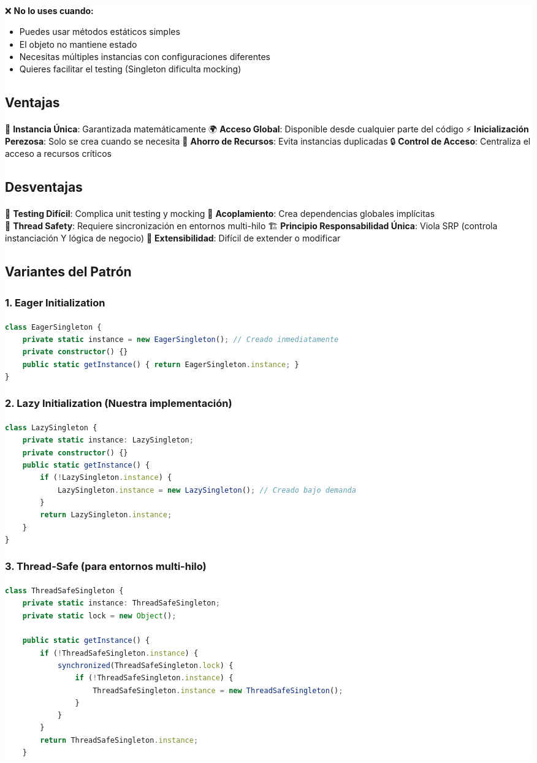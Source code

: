 ❌ **No lo uses cuando:**
- Puedes usar métodos estáticos simples
- El objeto no mantiene estado
- Necesitas múltiples instancias con configuraciones diferentes
- Quieres facilitar el testing (Singleton dificulta mocking)

## Ventajas

🎯 **Instancia Única**: Garantizada matemáticamente
🌍 **Acceso Global**: Disponible desde cualquier parte del código
⚡ **Inicialización Perezosa**: Solo se crea cuando se necesita
💾 **Ahorro de Recursos**: Evita instancias duplicadas
🔒 **Control de Acceso**: Centraliza el acceso a recursos críticos

## Desventajas

🧪 **Testing Difícil**: Complica unit testing y mocking
🔄 **Acoplamiento**: Crea dependencias globales implícitas  
🧵 **Thread Safety**: Requiere sincronización en entornos multi-hilo
🏗️ **Principio Responsabilidad Única**: Viola SRP (controla instanciación Y lógica de negocio)
🔧 **Extensibilidad**: Difícil de extender o modificar

## Variantes del Patrón

### 1. **Eager Initialization**
```typescript
class EagerSingleton {
    private static instance = new EagerSingleton(); // Creado inmediatamente
    private constructor() {}
    public static getInstance() { return EagerSingleton.instance; }
}
```

### 2. **Lazy Initialization** (Nuestra implementación)
```typescript
class LazySingleton {
    private static instance: LazySingleton;
    private constructor() {}
    public static getInstance() {
        if (!LazySingleton.instance) {
            LazySingleton.instance = new LazySingleton(); // Creado bajo demanda
        }
        return LazySingleton.instance;
    }
}
```

### 3. **Thread-Safe** (para entornos multi-hilo)
```typescript
class ThreadSafeSingleton {
    private static instance: ThreadSafeSingleton;
    private static lock = new Object();
    
    public static getInstance() {
        if (!ThreadSafeSingleton.instance) {
            synchronized(ThreadSafeSingleton.lock) {
                if (!ThreadSafeSingleton.instance) {
                    ThreadSafeSingleton.instance = new ThreadSafeSingleton();
                }
            }
        }
        return ThreadSafeSingleton.instance;
    }
```